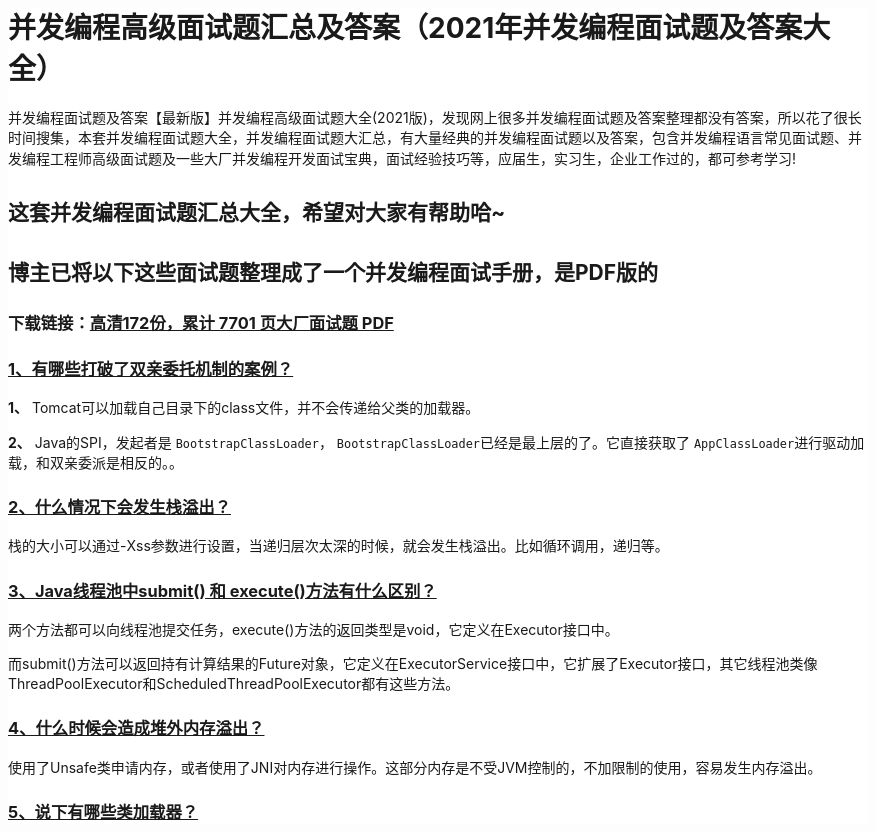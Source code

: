 # 并发编程高级面试题汇总及答案（2021年并发编程面试题及答案大全）

并发编程面试题及答案【最新版】并发编程高级面试题大全(2021版)，发现网上很多并发编程面试题及答案整理都没有答案，所以花了很长时间搜集，本套并发编程面试题大全，并发编程面试题大汇总，有大量经典的并发编程面试题以及答案，包含并发编程语言常见面试题、并发编程工程师高级面试题及一些大厂并发编程开发面试宝典，面试经验技巧等，应届生，实习生，企业工作过的，都可参考学习!

## 这套并发编程面试题汇总大全，希望对大家有帮助哈~ 

## 博主已将以下这些面试题整理成了一个并发编程面试手册，是PDF版的

### 下载链接：[高清172份，累计 7701 页大厂面试题  PDF](https://github.com/javatechnorth/javanorth-itbooks/blob/master/docs/index.md)


### [1、有哪些打破了双亲委托机制的案例？](https://gitee.com/souyunku/NewDevBooks/blob/master/docs/并发编程/并发编程高级面试题汇总及答案（2021年并发编程面试题及答案大全）.md#1有哪些打破了双亲委托机制的案例)  


**1、** Tomcat可以加载自己目录下的class文件，并不会传递给父类的加载器。

**2、** Java的SPI，发起者是 `BootstrapClassLoader`， `BootstrapClassLoader`已经是最上层的了。它直接获取了 `AppClassLoader`进行驱动加载，和双亲委派是相反的。。


### [2、什么情况下会发生栈溢出？](https://gitee.com/souyunku/NewDevBooks/blob/master/docs/并发编程/并发编程高级面试题汇总及答案（2021年并发编程面试题及答案大全）.md#2什么情况下会发生栈溢出)  


栈的大小可以通过-Xss参数进行设置，当递归层次太深的时候，就会发生栈溢出。比如循环调用，递归等。



### [3、Java线程池中submit() 和 execute()方法有什么区别？](https://gitee.com/souyunku/NewDevBooks/blob/master/docs/并发编程/并发编程高级面试题汇总及答案（2021年并发编程面试题及答案大全）.md#3java线程池中submit-和-execute方法有什么区别)  


两个方法都可以向线程池提交任务，execute()方法的返回类型是void，它定义在Executor接口中。

而submit()方法可以返回持有计算结果的Future对象，它定义在ExecutorService接口中，它扩展了Executor接口，其它线程池类像ThreadPoolExecutor和ScheduledThreadPoolExecutor都有这些方法。


### [4、什么时候会造成堆外内存溢出？](https://gitee.com/souyunku/NewDevBooks/blob/master/docs/并发编程/并发编程高级面试题汇总及答案（2021年并发编程面试题及答案大全）.md#4什么时候会造成堆外内存溢出)  


使用了Unsafe类申请内存，或者使用了JNI对内存进行操作。这部分内存是不受JVM控制的，不加限制的使用，容易发生内存溢出。


### [5、说下有哪些类加载器？](https://gitee.com/souyunku/NewDevBooks/blob/master/docs/并发编程/并发编程高级面试题汇总及答案（2021年并发编程面试题及答案大全）.md#5说下有哪些类加载器)  
